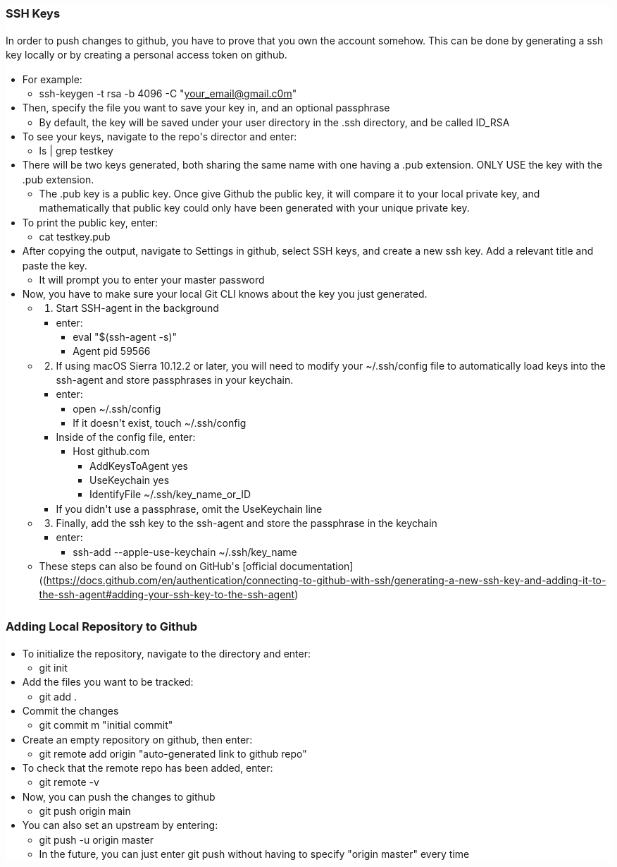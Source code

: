 ### SSH Keys

In order to push changes to github, you have to prove that you own the account somehow. This can be done by generating a ssh key locally or by creating a personal access token on github. 

- For example:
	- ssh-keygen -t rsa -b 4096 -C "your_email@gmail.c0m"
- Then, specify the file you want to save your key in, and an optional passphrase
	- By default, the key will be saved under your user directory in the .ssh directory, and be called ID_RSA
- To see your keys, navigate to the repo's director and enter:
	- ls | grep testkey
- There will be two keys generated, both sharing the same name with one having a .pub extension. ONLY USE the key with the .pub extension. 
	- The .pub key is a public key. Once give Github the public key, it will compare it to your local private key, and mathematically that public key could only have been generated with your unique private key.
- To print the public key, enter:
	- cat testkey.pub
- After copying the output, navigate to Settings in github, select SSH keys, and create a new ssh key. Add a relevant title and paste the key. 
	- It will prompt you to enter your master password
- Now, you have to make sure your local Git CLI knows about the key you just generated.
	- 1) Start SSH-agent in the background
		- enter: 
			- eval "$(ssh-agent -s)"
			- Agent pid 59566
	- 2) If using macOS Sierra 10.12.2 or later, you will need to modify your ~/.ssh/config file to automatically load keys into the ssh-agent and store passphrases in your keychain.
		- enter:
			- open ~/.ssh/config
			- If it doesn't exist, touch ~/.ssh/config
		- Inside of the config file, enter:
			- Host github.com
				- AddKeysToAgent yes
				- UseKeychain yes
				- IdentifyFile ~/.ssh/key_name_or_ID
		- If you didn't use a passphrase, omit the UseKeychain line
	- 3) Finally, add the ssh key to the ssh-agent and store the passphrase in the keychain
		- enter:
			- ssh-add --apple-use-keychain ~/.ssh/key_name
	- These steps can also be found on GitHub's [official documentation]((https://docs.github.com/en/authentication/connecting-to-github-with-ssh/generating-a-new-ssh-key-and-adding-it-to-the-ssh-agent#adding-your-ssh-key-to-the-ssh-agent)

### Adding Local Repository to Github

- To initialize the repository, navigate to the directory and enter:
	- git init
- Add the files you want to be tracked:
	- git add .
- Commit the changes
	- git commit m "initial commit"
- Create an empty repository on github, then enter:
	- git remote add origin "auto-generated link to github repo"
- To check that the remote repo has been added, enter:
	- git remote -v
- Now, you can push the changes to github
	- git push origin main
- You can also set an upstream by entering:
	- git push -u origin master
	- In the future, you can just enter git push without having to specify "origin master" every time

